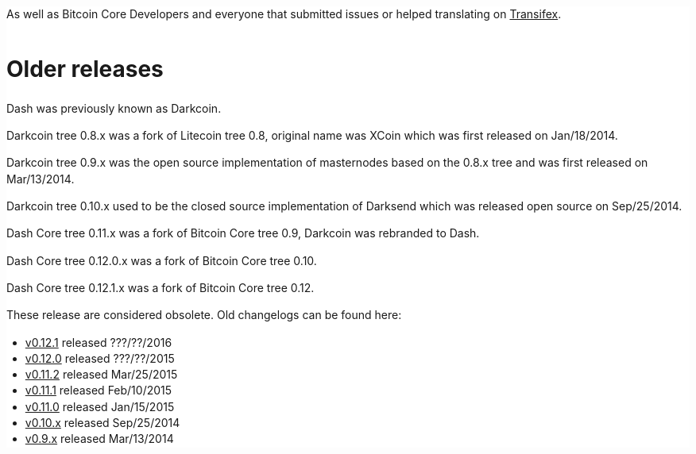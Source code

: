As well as Bitcoin Core Developers and everyone that submitted issues or helped translating on [Transifex](https://www.transifex.com/projects/p/dash/).


Older releases
==============

Dash was previously known as Darkcoin.

Darkcoin tree 0.8.x was a fork of Litecoin tree 0.8, original name was XCoin
which was first released on Jan/18/2014.

Darkcoin tree 0.9.x was the open source implementation of masternodes based on
the 0.8.x tree and was first released on Mar/13/2014.

Darkcoin tree 0.10.x used to be the closed source implementation of Darksend
which was released open source on Sep/25/2014.

Dash Core tree 0.11.x was a fork of Bitcoin Core tree 0.9, Darkcoin was rebranded
to Dash.

Dash Core tree 0.12.0.x was a fork of Bitcoin Core tree 0.10.

Dash Core tree 0.12.1.x was a fork of Bitcoin Core tree 0.12.

These release are considered obsolete. Old changelogs can be found here:

- [v0.12.1](release-notes/dash/release-notes-0.12.1.md) released ???/??/2016
- [v0.12.0](release-notes/dash/release-notes-0.12.0.md) released ???/??/2015
- [v0.11.2](release-notes/dash/release-notes-0.11.2.md) released Mar/25/2015
- [v0.11.1](release-notes/dash/release-notes-0.11.1.md) released Feb/10/2015
- [v0.11.0](release-notes/dash/release-notes-0.11.0.md) released Jan/15/2015
- [v0.10.x](release-notes/dash/release-notes-0.10.0.md) released Sep/25/2014
- [v0.9.x](release-notes/dash/release-notes-0.9.0.md) released Mar/13/2014

